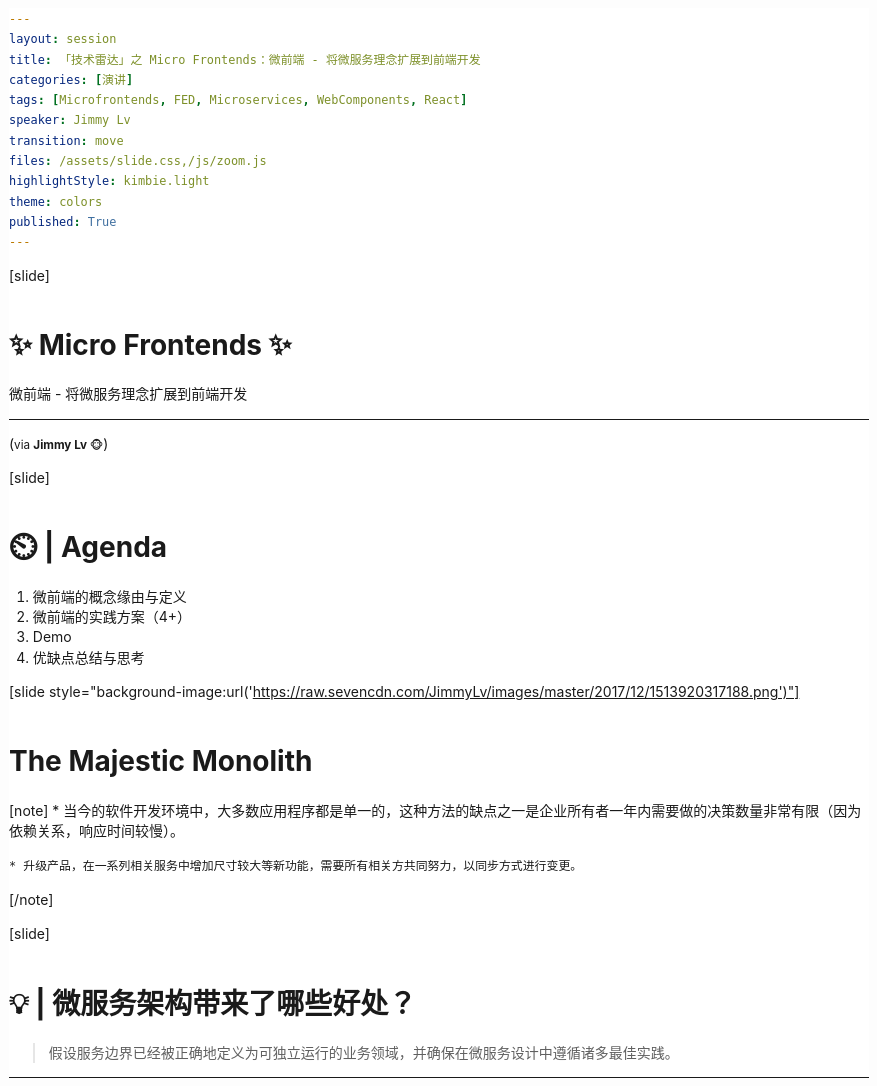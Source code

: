 ```yaml
---
layout: session
title: 「技术雷达」之 Micro Frontends：微前端 - 将微服务理念扩展到前端开发
categories: [演讲]
tags: [Microfrontends, FED, Microservices, WebComponents, React]
speaker: Jimmy Lv
transition: move
files: /assets/slide.css,/js/zoom.js
highlightStyle: kimbie.light
theme: colors
published: True
---
```


[slide]

# ✨ Micro Frontends ✨

微前端 - 将微服务理念扩展到前端开发

---

(<small>via <strong>Jimmy Lv </strong>🐵</small>)

[slide]

# ⏲️ | Agenda

1. 微前端的概念缘由与定义
2. 微前端的实践方案（4+）
3. Demo
4. 优缺点总结与思考

[slide style="background-image:url('https://raw.sevencdn.com/JimmyLv/images/master/2017/12/1513920317188.png')"]

# The Majestic Monolith

[note] \* 当今的软件开发环境中，大多数应用程序都是单一的，这种方法的缺点之一是企业所有者一年内需要做的决策数量非常有限（因为依赖关系，响应时间较慢）。

    * 升级产品，在一系列相关服务中增加尺寸较大等新功能，需要所有相关方共同努力，以同步方式进行变更。

[/note]

[slide]

# 💡 | 微服务架构带来了哪些好处？

> 假设服务边界已经被正确地定义为可独立运行的业务领域，并确保在微服务设计中遵循诸多最佳实践。

---
